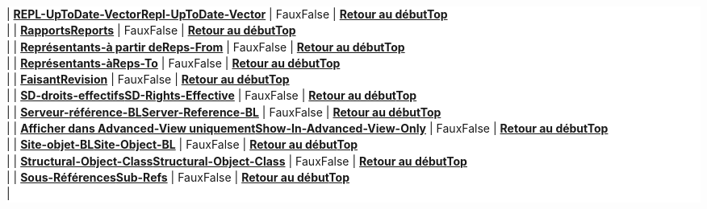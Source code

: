 | [<span data-ttu-id="c5cae-409">**REPL-UpToDate-Vector**</span><span class="sxs-lookup"><span data-stu-id="c5cae-409">**Repl-UpToDate-Vector**</span></span>](a-repluptodatevector.md)                        | <span data-ttu-id="c5cae-410">Faux</span><span class="sxs-lookup"><span data-stu-id="c5cae-410">False</span></span>     | [<span data-ttu-id="c5cae-411">**Retour au début**</span><span class="sxs-lookup"><span data-stu-id="c5cae-411">**Top**</span></span>](c-top.md)<br/>                                    |
| [<span data-ttu-id="c5cae-412">**Rapports**</span><span class="sxs-lookup"><span data-stu-id="c5cae-412">**Reports**</span></span>](a-directreports.md)                                          | <span data-ttu-id="c5cae-413">Faux</span><span class="sxs-lookup"><span data-stu-id="c5cae-413">False</span></span>     | [<span data-ttu-id="c5cae-414">**Retour au début**</span><span class="sxs-lookup"><span data-stu-id="c5cae-414">**Top**</span></span>](c-top.md)<br/>                                    |
| [<span data-ttu-id="c5cae-415">**Représentants-à partir de**</span><span class="sxs-lookup"><span data-stu-id="c5cae-415">**Reps-From**</span></span>](a-repsfrom.md)                                             | <span data-ttu-id="c5cae-416">Faux</span><span class="sxs-lookup"><span data-stu-id="c5cae-416">False</span></span>     | [<span data-ttu-id="c5cae-417">**Retour au début**</span><span class="sxs-lookup"><span data-stu-id="c5cae-417">**Top**</span></span>](c-top.md)<br/>                                    |
| [<span data-ttu-id="c5cae-418">**Représentants-à**</span><span class="sxs-lookup"><span data-stu-id="c5cae-418">**Reps-To**</span></span>](a-repsto.md)                                                 | <span data-ttu-id="c5cae-419">Faux</span><span class="sxs-lookup"><span data-stu-id="c5cae-419">False</span></span>     | [<span data-ttu-id="c5cae-420">**Retour au début**</span><span class="sxs-lookup"><span data-stu-id="c5cae-420">**Top**</span></span>](c-top.md)<br/>                                    |
| [<span data-ttu-id="c5cae-421">**Faisant**</span><span class="sxs-lookup"><span data-stu-id="c5cae-421">**Revision**</span></span>](a-revision.md)                                              | <span data-ttu-id="c5cae-422">Faux</span><span class="sxs-lookup"><span data-stu-id="c5cae-422">False</span></span>     | [<span data-ttu-id="c5cae-423">**Retour au début**</span><span class="sxs-lookup"><span data-stu-id="c5cae-423">**Top**</span></span>](c-top.md)<br/>                                    |
| [<span data-ttu-id="c5cae-424">**SD-droits-effectifs**</span><span class="sxs-lookup"><span data-stu-id="c5cae-424">**SD-Rights-Effective**</span></span>](a-sdrightseffective.md)                          | <span data-ttu-id="c5cae-425">Faux</span><span class="sxs-lookup"><span data-stu-id="c5cae-425">False</span></span>     | [<span data-ttu-id="c5cae-426">**Retour au début**</span><span class="sxs-lookup"><span data-stu-id="c5cae-426">**Top**</span></span>](c-top.md)<br/>                                    |
| [<span data-ttu-id="c5cae-427">**Serveur-référence-BL**</span><span class="sxs-lookup"><span data-stu-id="c5cae-427">**Server-Reference-BL**</span></span>](a-serverreferencebl.md)                          | <span data-ttu-id="c5cae-428">Faux</span><span class="sxs-lookup"><span data-stu-id="c5cae-428">False</span></span>     | [<span data-ttu-id="c5cae-429">**Retour au début**</span><span class="sxs-lookup"><span data-stu-id="c5cae-429">**Top**</span></span>](c-top.md)<br/>                                    |
| [<span data-ttu-id="c5cae-430">**Afficher dans Advanced-View uniquement**</span><span class="sxs-lookup"><span data-stu-id="c5cae-430">**Show-In-Advanced-View-Only**</span></span>](a-showinadvancedviewonly.md)              | <span data-ttu-id="c5cae-431">Faux</span><span class="sxs-lookup"><span data-stu-id="c5cae-431">False</span></span>     | [<span data-ttu-id="c5cae-432">**Retour au début**</span><span class="sxs-lookup"><span data-stu-id="c5cae-432">**Top**</span></span>](c-top.md)<br/>                                    |
| [<span data-ttu-id="c5cae-433">**Site-objet-BL**</span><span class="sxs-lookup"><span data-stu-id="c5cae-433">**Site-Object-BL**</span></span>](a-siteobjectbl.md)                                    | <span data-ttu-id="c5cae-434">Faux</span><span class="sxs-lookup"><span data-stu-id="c5cae-434">False</span></span>     | [<span data-ttu-id="c5cae-435">**Retour au début**</span><span class="sxs-lookup"><span data-stu-id="c5cae-435">**Top**</span></span>](c-top.md)<br/>                                    |
| [<span data-ttu-id="c5cae-436">**Structural-Object-Class**</span><span class="sxs-lookup"><span data-stu-id="c5cae-436">**Structural-Object-Class**</span></span>](a-structuralobjectclass.md)                  | <span data-ttu-id="c5cae-437">Faux</span><span class="sxs-lookup"><span data-stu-id="c5cae-437">False</span></span>     | [<span data-ttu-id="c5cae-438">**Retour au début**</span><span class="sxs-lookup"><span data-stu-id="c5cae-438">**Top**</span></span>](c-top.md)<br/>                                    |
| [<span data-ttu-id="c5cae-439">**Sous-Références**</span><span class="sxs-lookup"><span data-stu-id="c5cae-439">**Sub-Refs**</span></span>](a-subrefs.md)                                               | <span data-ttu-id="c5cae-440">Faux</span><span class="sxs-lookup"><span data-stu-id="c5cae-440">False</span></span>     | [<span data-ttu-id="c5cae-441">**Retour au début**</span><span class="sxs-lookup"><span data-stu-id="c5cae-441">**Top**</span></span>](c-top.md)<br/>                                    |
